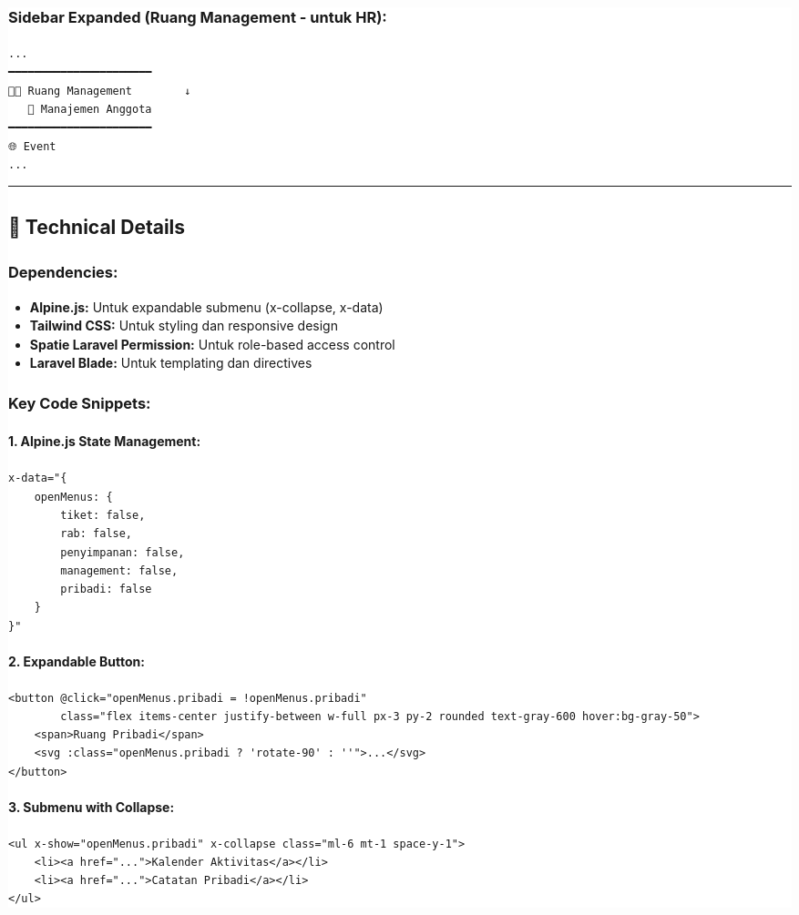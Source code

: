 ### **Sidebar Expanded (Ruang Management - untuk HR):**
```
...
━━━━━━━━━━━━━━━━━━━━━━
🧑‍💼 Ruang Management        ↓
   👥 Manajemen Anggota
━━━━━━━━━━━━━━━━━━━━━━
🌐 Event
...
```

---

## 🔧 **Technical Details**

### **Dependencies:**
- **Alpine.js:** Untuk expandable submenu (x-collapse, x-data)
- **Tailwind CSS:** Untuk styling dan responsive design
- **Spatie Laravel Permission:** Untuk role-based access control
- **Laravel Blade:** Untuk templating dan directives

### **Key Code Snippets:**

#### **1. Alpine.js State Management:**
```blade
x-data="{ 
    openMenus: {
        tiket: false,
        rab: false,
        penyimpanan: false,
        management: false,
        pribadi: false
    }
}"
```

#### **2. Expandable Button:**
```blade
<button @click="openMenus.pribadi = !openMenus.pribadi" 
        class="flex items-center justify-between w-full px-3 py-2 rounded text-gray-600 hover:bg-gray-50">
    <span>Ruang Pribadi</span>
    <svg :class="openMenus.pribadi ? 'rotate-90' : ''">...</svg>
</button>
```

#### **3. Submenu with Collapse:**
```blade
<ul x-show="openMenus.pribadi" x-collapse class="ml-6 mt-1 space-y-1">
    <li><a href="...">Kalender Aktivitas</a></li>
    <li><a href="...">Catatan Pribadi</a></li>
</ul>
```
